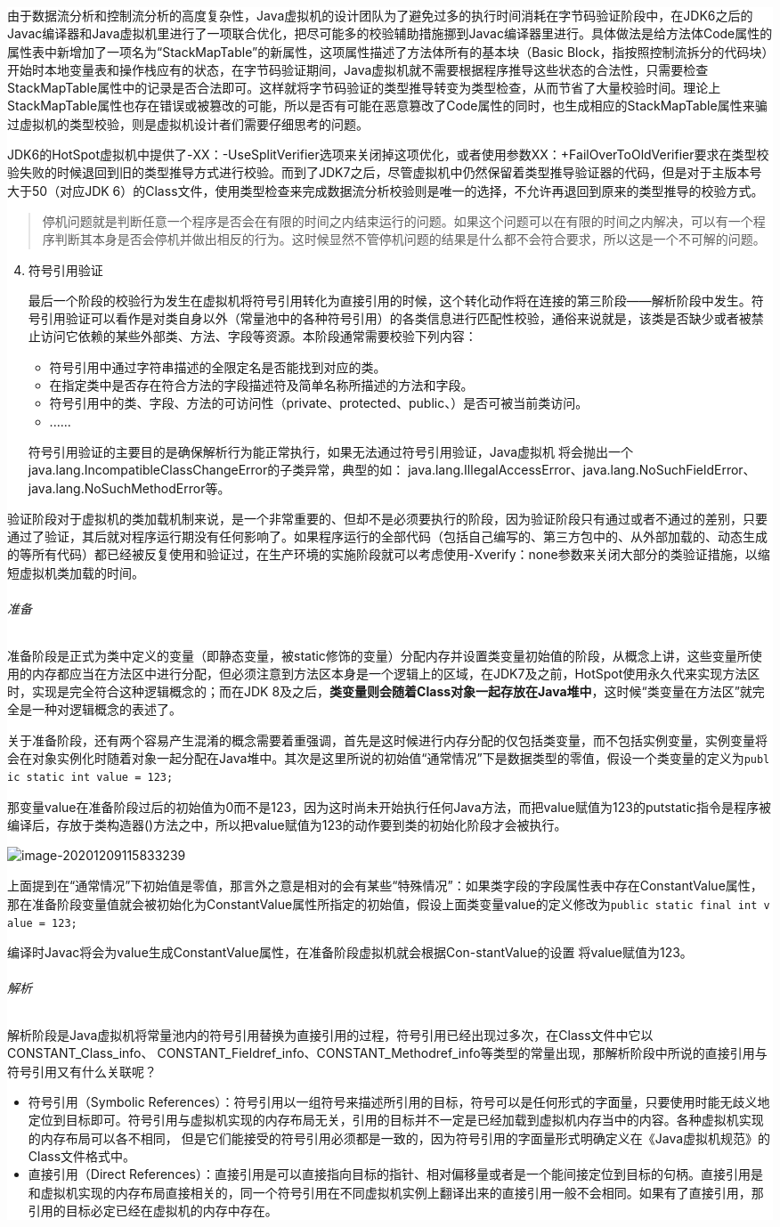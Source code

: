    由于数据流分析和控制流分析的高度复杂性，Java虚拟机的设计团队为了避免过多的执行时间消耗在字节码验证阶段中，在JDK6之后的Javac编译器和Java虚拟机里进行了一项联合优化，把尽可能多的校验辅助措施挪到Javac编译器里进行。具体做法是给方法体Code属性的属性表中新增加了一项名为“StackMapTable”的新属性，这项属性描述了方法体所有的基本块（Basic Block，指按照控制流拆分的代码块）开始时本地变量表和操作栈应有的状态，在字节码验证期间，Java虚拟机就不需要根据程序推导这些状态的合法性，只需要检查StackMapTable属性中的记录是否合法即可。这样就将字节码验证的类型推导转变为类型检查，从而节省了大量校验时间。理论上StackMapTable属性也存在错误或被篡改的可能，所以是否有可能在恶意篡改了Code属性的同时，也生成相应的StackMapTable属性来骗过虚拟机的类型校验，则是虚拟机设计者们需要仔细思考的问题。

   JDK6的HotSpot虚拟机中提供了-XX：-UseSplitVerifier选项来关闭掉这项优化，或者使用参数XX：+FailOverToOldVerifier要求在类型校验失败的时候退回到旧的类型推导方式进行校验。而到了JDK7之后，尽管虚拟机中仍然保留着类型推导验证器的代码，但是对于主版本号大于50（对应JDK 6）的Class文件，使用类型检查来完成数据流分析校验则是唯一的选择，不允许再退回到原来的类型推导的校验方式。

   >停机问题就是判断任意一个程序是否会在有限的时间之内结束运行的问题。如果这个问题可以在有限的时间之内解决，可以有一个程序判断其本身是否会停机并做出相反的行为。这时候显然不管停机问题的结果是什么都不会符合要求，所以这是一个不可解的问题。

4. 符号引用验证

   最后一个阶段的校验行为发生在虚拟机将符号引用转化为直接引用的时候，这个转化动作将在连接的第三阶段——解析阶段中发生。符号引用验证可以看作是对类自身以外（常量池中的各种符号引用）的各类信息进行匹配性校验，通俗来说就是，该类是否缺少或者被禁止访问它依赖的某些外部类、方法、字段等资源。本阶段通常需要校验下列内容：

   - 符号引用中通过字符串描述的全限定名是否能找到对应的类。
   - 在指定类中是否存在符合方法的字段描述符及简单名称所描述的方法和字段。
   - 符号引用中的类、字段、方法的可访问性（private、protected、public、）是否可被当前类访问。
   - ......

   符号引用验证的主要目的是确保解析行为能正常执行，如果无法通过符号引用验证，Java虚拟机 将会抛出一个java.lang.IncompatibleClassChangeError的子类异常，典型的如： java.lang.IllegalAccessError、java.lang.NoSuchFieldError、java.lang.NoSuchMethodError等。

验证阶段对于虚拟机的类加载机制来说，是一个非常重要的、但却不是必须要执行的阶段，因为验证阶段只有通过或者不通过的差别，只要通过了验证，其后就对程序运行期没有任何影响了。如果程序运行的全部代码（包括自己编写的、第三方包中的、从外部加载的、动态生成的等所有代码）都已经被反复使用和验证过，在生产环境的实施阶段就可以考虑使用-Xverify：none参数来关闭大部分的类验证措施，以缩短虚拟机类加载的时间。

###### 准备

准备阶段是正式为类中定义的变量（即静态变量，被static修饰的变量）分配内存并设置类变量初始值的阶段，从概念上讲，这些变量所使用的内存都应当在方法区中进行分配，但必须注意到方法区本身是一个逻辑上的区域，在JDK7及之前，HotSpot使用永久代来实现方法区时，实现是完全符合这种逻辑概念的；而在JDK 8及之后，**类变量则会随着Class对象一起存放在Java堆中**，这时候“类变量在方法区”就完全是一种对逻辑概念的表述了。

关于准备阶段，还有两个容易产生混淆的概念需要着重强调，首先是这时候进行内存分配的仅包括类变量，而不包括实例变量，实例变量将会在对象实例化时随着对象一起分配在Java堆中。其次是这里所说的初始值“通常情况”下是数据类型的零值，假设一个类变量的定义为`public static int value = 123;`

那变量value在准备阶段过后的初始值为0而不是123，因为这时尚未开始执行任何Java方法，而把value赋值为123的putstatic指令是程序被编译后，存放于类构造器()方法之中，所以把value赋值为123的动作要到类的初始化阶段才会被执行。

![image-20201209115833239](https://radio93.oss-cn-beijing.aliyuncs.com/gitbub/image-20201209115833239.png?x-oss-process=style/radio93)

上面提到在“通常情况”下初始值是零值，那言外之意是相对的会有某些“特殊情况”：如果类字段的字段属性表中存在ConstantValue属性，那在准备阶段变量值就会被初始化为ConstantValue属性所指定的初始值，假设上面类变量value的定义修改为`public static final int value = 123;`

编译时Javac将会为value生成ConstantValue属性，在准备阶段虚拟机就会根据Con-stantValue的设置 将value赋值为123。

###### 解析

解析阶段是Java虚拟机将常量池内的符号引用替换为直接引用的过程，符号引用已经出现过多次，在Class文件中它以CONSTANT_Class_info、 CONSTANT_Fieldref_info、CONSTANT_Methodref_info等类型的常量出现，那解析阶段中所说的直接引用与符号引用又有什么关联呢？

- 符号引用（Symbolic References）：符号引用以一组符号来描述所引用的目标，符号可以是任何形式的字面量，只要使用时能无歧义地定位到目标即可。符号引用与虚拟机实现的内存布局无关，引用的目标并不一定是已经加载到虚拟机内存当中的内容。各种虚拟机实现的内存布局可以各不相同， 但是它们能接受的符号引用必须都是一致的，因为符号引用的字面量形式明确定义在《Java虚拟机规范》的Class文件格式中。
- 直接引用（Direct References）：直接引用是可以直接指向目标的指针、相对偏移量或者是一个能间接定位到目标的句柄。直接引用是和虚拟机实现的内存布局直接相关的，同一个符号引用在不同虚拟机实例上翻译出来的直接引用一般不会相同。如果有了直接引用，那引用的目标必定已经在虚拟机的内存中存在。
